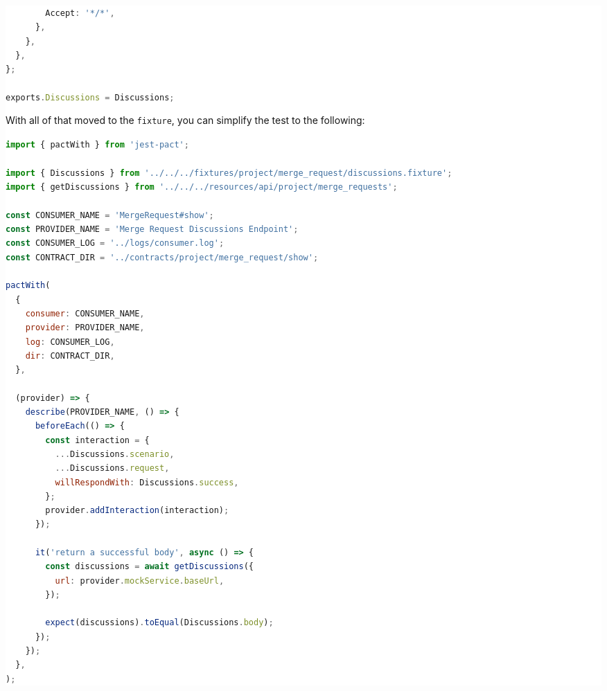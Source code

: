 ```javascript
        Accept: '*/*',
      },
    },
  },
};

exports.Discussions = Discussions;
```

With all of that moved to the `fixture`, you can simplify the test to the following:

```javascript
import { pactWith } from 'jest-pact';

import { Discussions } from '../../../fixtures/project/merge_request/discussions.fixture';
import { getDiscussions } from '../../../resources/api/project/merge_requests';

const CONSUMER_NAME = 'MergeRequest#show';
const PROVIDER_NAME = 'Merge Request Discussions Endpoint';
const CONSUMER_LOG = '../logs/consumer.log';
const CONTRACT_DIR = '../contracts/project/merge_request/show';

pactWith(
  {
    consumer: CONSUMER_NAME,
    provider: PROVIDER_NAME,
    log: CONSUMER_LOG,
    dir: CONTRACT_DIR,
  },

  (provider) => {
    describe(PROVIDER_NAME, () => {
      beforeEach(() => {
        const interaction = {
          ...Discussions.scenario,
          ...Discussions.request,
          willRespondWith: Discussions.success,
        };
        provider.addInteraction(interaction);
      });

      it('return a successful body', async () => {
        const discussions = await getDiscussions({
          url: provider.mockService.baseUrl,
        });

        expect(discussions).toEqual(Discussions.body);
      });
    });
  },
);
```
